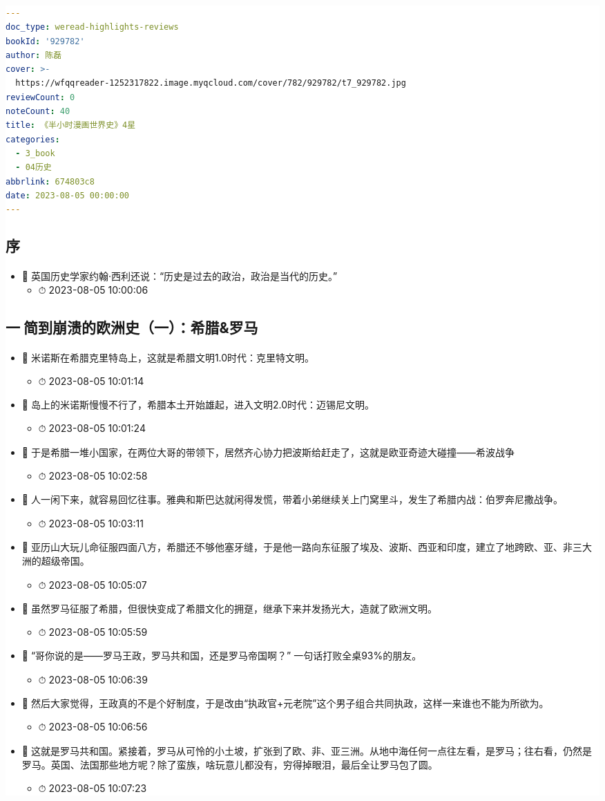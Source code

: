 ```yaml
---
doc_type: weread-highlights-reviews
bookId: '929782'
author: 陈磊
cover: >-
  https://wfqqreader-1252317822.image.myqcloud.com/cover/782/929782/t7_929782.jpg
reviewCount: 0
noteCount: 40
title: 《半小时漫画世界史》4星
categories:
  - 3_book
  - 04历史
abbrlink: 674803c8
date: 2023-08-05 00:00:00
---
```



## 序


- 📌 英国历史学家约翰·西利还说：“历史是过去的政治，政治是当代的历史。” 
    - ⏱ 2023-08-05 10:00:06 
## 一 简到崩溃的欧洲史（一）：希腊&罗马


- 📌 米诺斯在希腊克里特岛上，这就是希腊文明1.0时代：克里特文明。 
    - ⏱ 2023-08-05 10:01:14 

- 📌 岛上的米诺斯慢慢不行了，希腊本土开始雄起，进入文明2.0时代：迈锡尼文明。 
    - ⏱ 2023-08-05 10:01:24 

- 📌 于是希腊一堆小国家，在两位大哥的带领下，居然齐心协力把波斯给赶走了，这就是欧亚奇迹大碰撞——希波战争 
    - ⏱ 2023-08-05 10:02:58 

- 📌 人一闲下来，就容易回忆往事。雅典和斯巴达就闲得发慌，带着小弟继续关上门窝里斗，发生了希腊内战：伯罗奔尼撒战争。 
    - ⏱ 2023-08-05 10:03:11 

- 📌 亚历山大玩儿命征服四面八方，希腊还不够他塞牙缝，于是他一路向东征服了埃及、波斯、西亚和印度，建立了地跨欧、亚、非三大洲的超级帝国。 
    - ⏱ 2023-08-05 10:05:07 

- 📌 虽然罗马征服了希腊，但很快变成了希腊文化的拥趸，继承下来并发扬光大，造就了欧洲文明。 
    - ⏱ 2023-08-05 10:05:59 

- 📌 “哥你说的是——罗马王政，罗马共和国，还是罗马帝国啊？” 一句话打败全桌93%的朋友。 
    - ⏱ 2023-08-05 10:06:39 

- 📌 然后大家觉得，王政真的不是个好制度，于是改由“执政官+元老院”这个男子组合共同执政，这样一来谁也不能为所欲为。 
    - ⏱ 2023-08-05 10:06:56 

- 📌 这就是罗马共和国。紧接着，罗马从可怜的小土坡，扩张到了欧、非、亚三洲。从地中海任何一点往左看，是罗马；往右看，仍然是罗马。英国、法国那些地方呢？除了蛮族，啥玩意儿都没有，穷得掉眼泪，最后全让罗马包了圆。 
    - ⏱ 2023-08-05 10:07:23 
